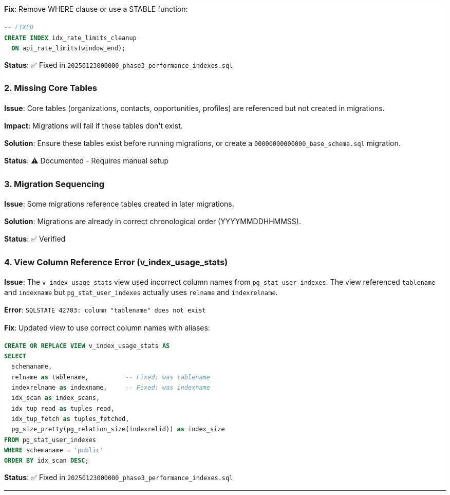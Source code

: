 **Fix**: Remove WHERE clause or use a STABLE function:
```sql
-- FIXED
CREATE INDEX idx_rate_limits_cleanup
  ON api_rate_limits(window_end);
```

**Status**: ✅ Fixed in `20250123000000_phase3_performance_indexes.sql`

### 2. Missing Core Tables

**Issue**: Core tables (organizations, contacts, opportunities, profiles) are referenced but not created in migrations.

**Impact**: Migrations will fail if these tables don't exist.

**Solution**: Ensure these tables exist before running migrations, or create a `00000000000000_base_schema.sql` migration.

**Status**: ⚠️ Documented - Requires manual setup

### 3. Migration Sequencing

**Issue**: Some migrations reference tables created in later migrations.

**Solution**: Migrations are already in correct chronological order (YYYYMMDDHHMMSS).

**Status**: ✅ Verified

### 4. View Column Reference Error (v_index_usage_stats)

**Issue**: The `v_index_usage_stats` view used incorrect column names from `pg_stat_user_indexes`. The view referenced `tablename` and `indexname` but `pg_stat_user_indexes` actually uses `relname` and `indexrelname`.

**Error**: `SQLSTATE 42703: column "tablename" does not exist`

**Fix**: Updated view to use correct column names with aliases:
```sql
CREATE OR REPLACE VIEW v_index_usage_stats AS
SELECT
  schemaname,
  relname as tablename,          -- Fixed: was tablename
  indexrelname as indexname,     -- Fixed: was indexname
  idx_scan as index_scans,
  idx_tup_read as tuples_read,
  idx_tup_fetch as tuples_fetched,
  pg_size_pretty(pg_relation_size(indexrelid)) as index_size
FROM pg_stat_user_indexes
WHERE schemaname = 'public'
ORDER BY idx_scan DESC;
```

**Status**: ✅ Fixed in `20250123000000_phase3_performance_indexes.sql`

---
